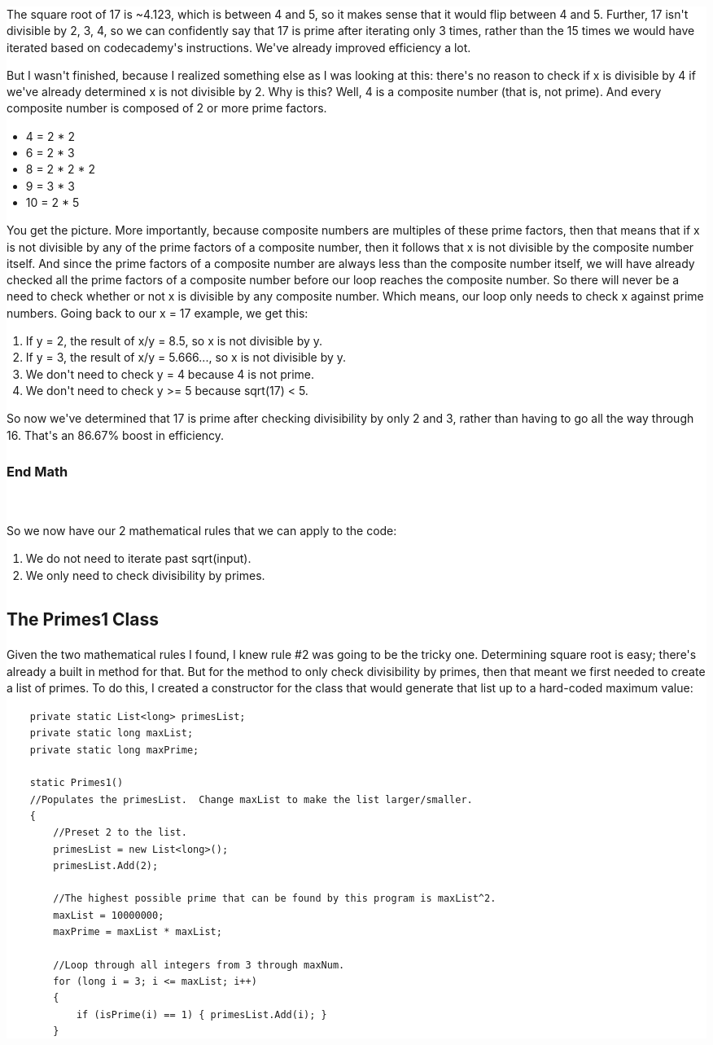 The square root of 17 is ~4.123, which is between 4 and 5, so it makes sense that it would flip between 4 and 5.  Further, 17 isn't divisible by 2, 3, 4, so we can confidently say that 17 is prime after iterating only 3 times, rather than the 15 times we would have iterated based on codecademy's instructions.  We've already improved efficiency a lot.

But I wasn't finished, because I realized something else as I was looking at this:  there's no reason to check if x is divisible by 4 if we've already determined x is not divisible by 2.  Why is this?  Well, 4 is a composite number (that is, not prime).  And every composite number is composed of 2 or more prime factors.

- 4 = 2 * 2
- 6 = 2 * 3
- 8 = 2 * 2 * 2
- 9 = 3 * 3
- 10 = 2 * 5

You get the picture.  More importantly, because composite numbers are multiples of these prime factors, then that means that if x is not divisible by any of the prime factors of a composite number, then it follows that x is not divisible by the composite number itself.  And since the prime factors of a composite number are always less than the composite number itself, we will have already checked all the prime factors of a composite number before our loop reaches the composite number.  So there will never be a need to check whether or not x is divisible by any composite number.  Which means, our loop only needs to check x against prime numbers.  Going back to our x = 17 example, we get this:

1. If y = 2, the result of x/y = 8.5, so x is not divisible by y.
2. If y = 3, the result of x/y = 5.666..., so x is not divisible by y.
3. We don't need to check y = 4 because 4 is not prime.
4. We don't need to check y >= 5 because sqrt(17) < 5.

So now we've determined that 17 is prime after checking divisibility by only 2 and 3, rather than having to go all the way through 16.  That's an 86.67% boost in efficiency.
### End Math
<br/>

So we now have our 2 mathematical rules that we can apply to the code:
1. We do not need to iterate past sqrt(input).
2. We only need to check divisibility by primes.

## The Primes1 Class
Given the two mathematical rules I found, I knew rule #2 was going to be the tricky one.  Determining square root is easy; there's already a built in method for that.  But for the method to only check divisibility by primes, then that meant we first needed to create a list of primes.  To do this, I created a constructor for the class that would generate that list up to a hard-coded maximum value:

```
    private static List<long> primesList;
    private static long maxList;
    private static long maxPrime;

    static Primes1()
    //Populates the primesList.  Change maxList to make the list larger/smaller.
	{
        //Preset 2 to the list.
        primesList = new List<long>();
        primesList.Add(2);

        //The highest possible prime that can be found by this program is maxList^2.
        maxList = 10000000;
        maxPrime = maxList * maxList;

        //Loop through all integers from 3 through maxNum.
        for (long i = 3; i <= maxList; i++)
        {
            if (isPrime(i) == 1) { primesList.Add(i); }
        }
```
